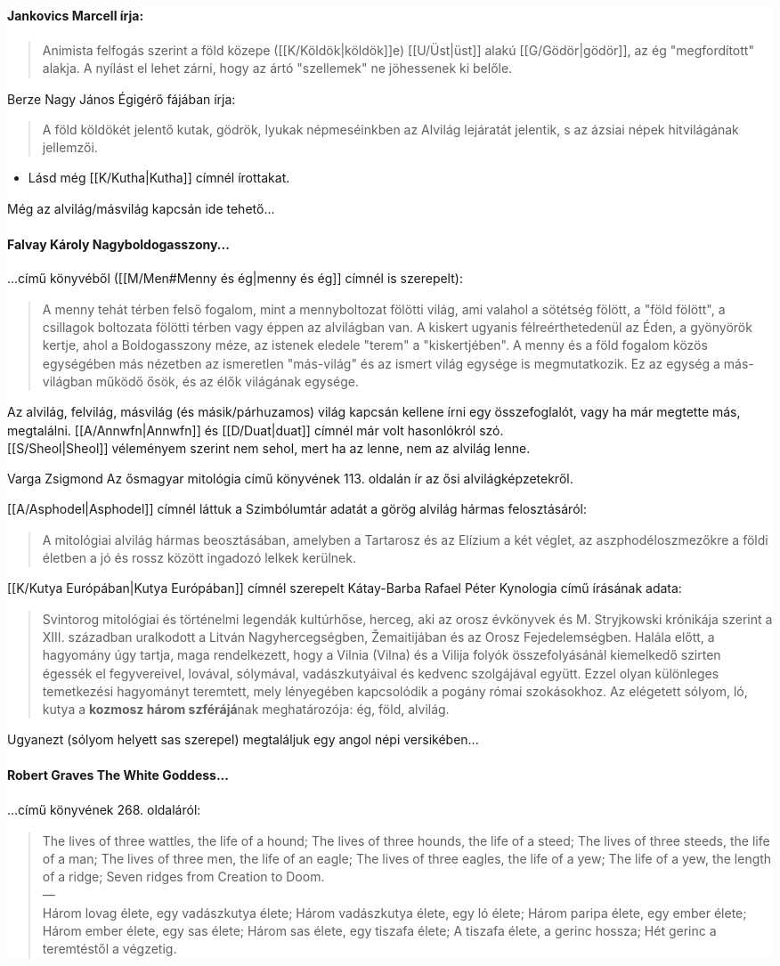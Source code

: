 #### Jankovics Marcell írja:

> Animista felfogás szerint a föld közepe ([[K/Köldök\|köldök]]e) [[U/Üst\|üst]] alakú [[G/Gödör\|gödör]], az ég "megfordított" alakja. A nyílást el lehet zárni, hogy az ártó "szellemek" ne jöhessenek ki belőle.  

Berze Nagy János Égigérő fájában írja:  
> A föld köldökét jelentő kutak, gödrök, lyukak népmeséinkben az Alvilág lejáratát jelentik, s az ázsiai népek hitvilágának jellemzői.  
- Lásd még [[K/Kutha\|Kutha]] címnél írottakat.  

Még az alvilág/másvilág kapcsán ide tehető...

#### Falvay Károly Nagyboldogasszony...  

...című könyvéből ([[M/Men#Menny és ég\|menny és ég]] címnél is szerepelt):  
> A menny tehát térben felső fogalom, mint a mennyboltozat fölötti világ, ami valahol a sötétség fölött, a "föld fölött", a csillagok boltozata fölötti térben vagy éppen az alvilágban van. A kiskert ugyanis félreérthetedenül az Éden, a gyönyörök kertje, ahol a Boldogasszony méze, az istenek eledele "terem" a "kiskertjében". A menny és a föld fogalom közös egységében más nézetben az ismeretlen "más-világ" és az ismert világ egysége is megmutatkozik. Ez az egység a más-világban működő ősök, és az élők világának egysége.  

Az alvilág, felvilág, másvilág (és másik/párhuzamos) világ kapcsán kellene írni egy összefoglalót, vagy ha már megtette más, megtalálni. [[A/Annwfn\|Annwfn]] és [[D/Duat\|duat]] címnél már volt hasonlókról szó.  
[[S/Sheol\|Sheol]] véleményem szerint nem sehol, mert ha az lenne, nem az alvilág lenne.  

Varga Zsigmond Az ősmagyar mitológia című könyvének 113. oldalán ír az ősi alvilágképzetekről.  

[[A/Asphodel\|Asphodel]] címnél láttuk a Szimbólumtár adatát a görög alvilág hármas felosztásáról:  
> A mitológiai alvilág hármas beosztásában, amelyben a Tartarosz és az Elízium a két véglet, az aszphodéloszmezőkre a földi életben a jó és rossz között ingadozó lelkek kerülnek.  

[[K/Kutya Európában\|Kutya Európában]] címnél szerepelt Kátay-Barba Rafael Péter Kynologia című írásának adata:  
> Svintorog mitológiai és történelmi legendák kultúrhőse, herceg, aki az orosz évkönyvek és M. Stryjkowski krónikája szerint a XIII. században uralkodott a Litván Nagyhercegségben, Žemaitijában és az Orosz Fejedelemségben. Halála előtt, a hagyomány úgy tartja, maga rendelkezett, hogy a Vilnia (Vilna) és a Vilija folyók összefolyásánál kiemelkedő szirten égessék el fegyvereivel, lovával, sólymával, vadászkutyáival és kedvenc szolgájával együtt. Ezzel olyan különleges temetkezési hagyományt teremtett, mely lényegében kapcsolódik a pogány római szokásokhoz. Az elégetett sólyom, ló, kutya a **kozmosz három szférájá**nak meghatározója: ég, föld, alvilág.  

Ugyanezt (sólyom helyett sas szerepel) megtaláljuk egy angol népi versikében...

#### Robert Graves The White Goddess...

...című könyvének 268. oldaláról:  
> The lives of three wattles, the life of a hound; The lives of three hounds, the life of a steed; The lives of three steeds, the life of a man; The lives of three men, the life of an eagle; The lives of three eagles, the life of a yew; The life of a yew, the length of a ridge; Seven ridges from Creation to Doom.  
> —  
> Három lovag élete, egy vadászkutya élete; Három vadászkutya élete, egy ló élete; Három paripa élete, egy ember élete; Három ember élete, egy sas élete; Három sas élete, egy tiszafa élete; A tiszafa élete, a gerinc hossza; Hét gerinc a teremtéstől a végzetig.  


[^1]: Lábjegyzet:  
[^2]: Lábjegyzet:  